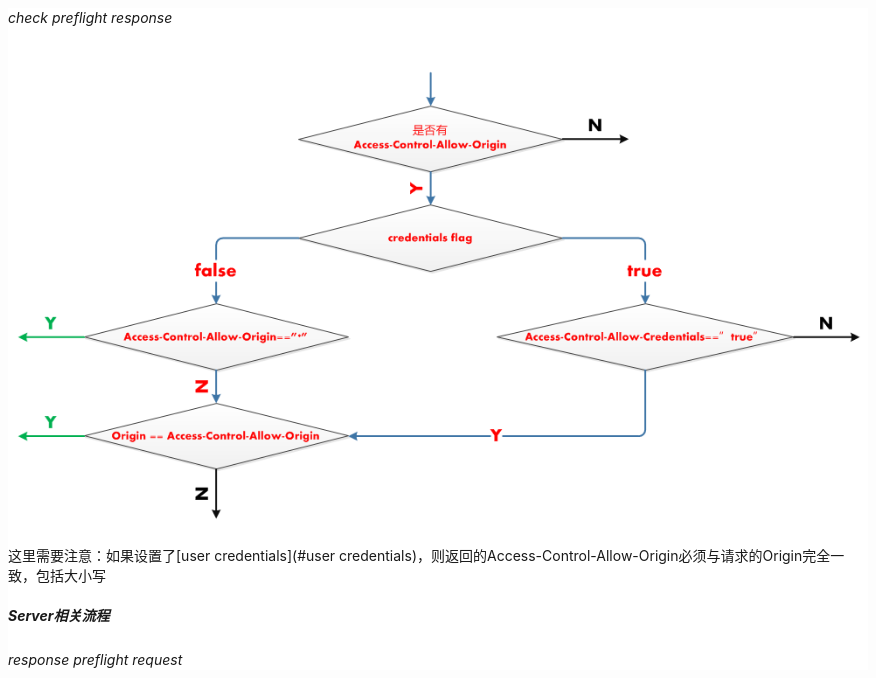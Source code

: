 ###### check preflight response

![check preflight response](/blog/images/1612570141676339530.png)

这里需要注意：如果设置了[user credentials](#user credentials)，则返回的Access-Control-Allow-Origin必须与请求的Origin完全一致，包括大小写

##### Server相关流程

###### response preflight request
